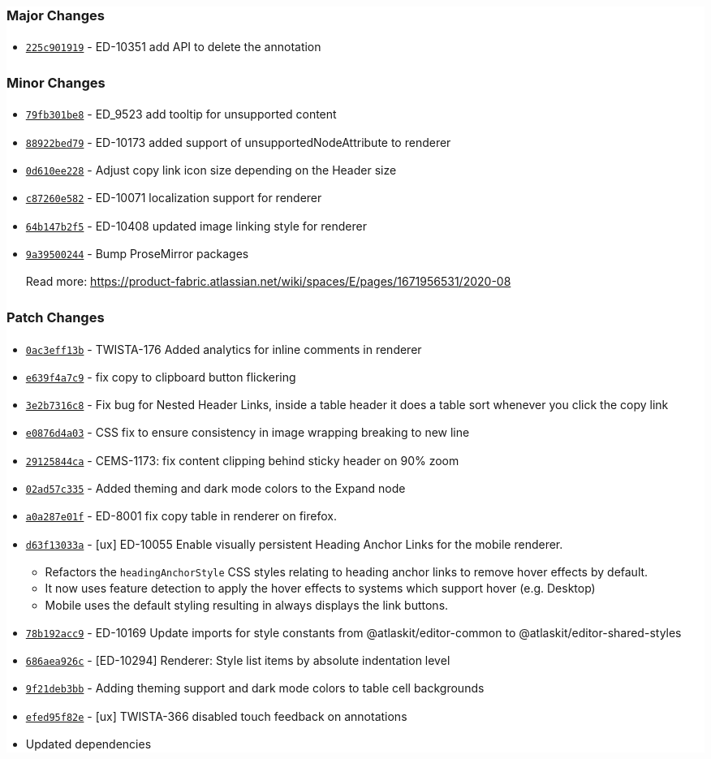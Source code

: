 ### Major Changes

- [`225c901919`](https://bitbucket.org/atlassian/atlassian-frontend/commits/225c901919) - ED-10351 add API to delete the annotation

### Minor Changes

- [`79fb301be8`](https://bitbucket.org/atlassian/atlassian-frontend/commits/79fb301be8) - ED_9523 add tooltip for unsupported content
- [`88922bed79`](https://bitbucket.org/atlassian/atlassian-frontend/commits/88922bed79) - ED-10173 added support of unsupportedNodeAttribute to renderer
- [`0d610ee228`](https://bitbucket.org/atlassian/atlassian-frontend/commits/0d610ee228) - Adjust copy link icon size depending on the Header size
- [`c87260e582`](https://bitbucket.org/atlassian/atlassian-frontend/commits/c87260e582) - ED-10071 localization support for renderer
- [`64b147b2f5`](https://bitbucket.org/atlassian/atlassian-frontend/commits/64b147b2f5) - ED-10408 updated image linking style for renderer
- [`9a39500244`](https://bitbucket.org/atlassian/atlassian-frontend/commits/9a39500244) - Bump ProseMirror packages

  Read more: https://product-fabric.atlassian.net/wiki/spaces/E/pages/1671956531/2020-08

### Patch Changes

- [`0ac3eff13b`](https://bitbucket.org/atlassian/atlassian-frontend/commits/0ac3eff13b) - TWISTA-176 Added analytics for inline comments in renderer
- [`e639f4a7c9`](https://bitbucket.org/atlassian/atlassian-frontend/commits/e639f4a7c9) - fix copy to clipboard button flickering
- [`3e2b7316c8`](https://bitbucket.org/atlassian/atlassian-frontend/commits/3e2b7316c8) - Fix bug for Nested Header Links, inside a table header it does a table sort whenever you click the copy link
- [`e0876d4a03`](https://bitbucket.org/atlassian/atlassian-frontend/commits/e0876d4a03) - CSS fix to ensure consistency in image wrapping breaking to new line
- [`29125844ca`](https://bitbucket.org/atlassian/atlassian-frontend/commits/29125844ca) - CEMS-1173: fix content clipping behind sticky header on 90% zoom
- [`02ad57c335`](https://bitbucket.org/atlassian/atlassian-frontend/commits/02ad57c335) - Added theming and dark mode colors to the Expand node
- [`a0a287e01f`](https://bitbucket.org/atlassian/atlassian-frontend/commits/a0a287e01f) - ED-8001 fix copy table in renderer on firefox.
- [`d63f13033a`](https://bitbucket.org/atlassian/atlassian-frontend/commits/d63f13033a) - [ux] ED-10055 Enable visually persistent Heading Anchor Links for the mobile renderer.

  - Refactors the `headingAnchorStyle` CSS styles relating to heading anchor links to remove hover effects by default.
  - It now uses feature detection to apply the hover effects to systems which support hover (e.g. Desktop)
  - Mobile uses the default styling resulting in always displays the link buttons.

- [`78b192acc9`](https://bitbucket.org/atlassian/atlassian-frontend/commits/78b192acc9) - ED-10169 Update imports for style constants from @atlaskit/editor-common to @atlaskit/editor-shared-styles
- [`686aea926c`](https://bitbucket.org/atlassian/atlassian-frontend/commits/686aea926c) - [ED-10294] Renderer: Style list items by absolute indentation level
- [`9f21deb3bb`](https://bitbucket.org/atlassian/atlassian-frontend/commits/9f21deb3bb) - Adding theming support and dark mode colors to table cell backgrounds
- [`efed95f82e`](https://bitbucket.org/atlassian/atlassian-frontend/commits/efed95f82e) - [ux] TWISTA-366 disabled touch feedback on annotations
- Updated dependencies
